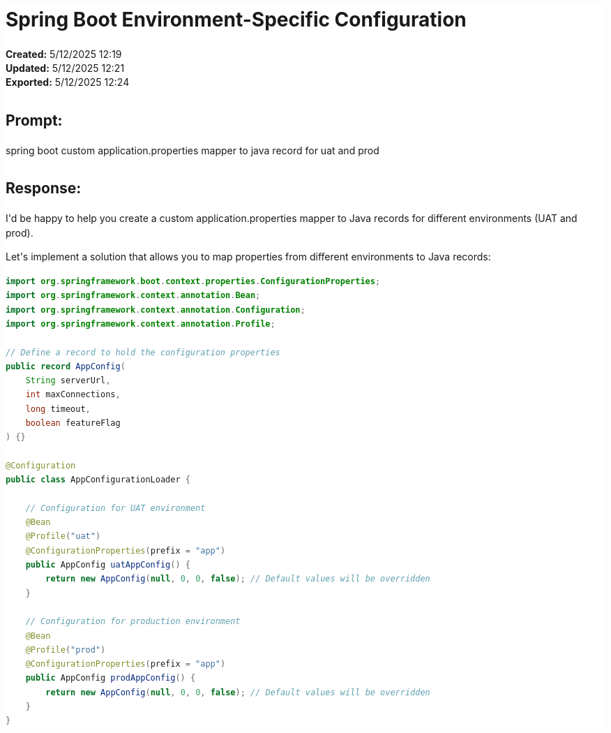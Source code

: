 # Spring Boot Environment-Specific Configuration

**Created:** 5/12/2025 12:19  
**Updated:** 5/12/2025 12:21  
**Exported:** 5/12/2025 12:24  

## Prompt:
spring boot custom application.properties mapper to java record for uat and prod



## Response:
I'd be happy to help you create a custom application.properties mapper to Java records for different environments (UAT and prod). 

Let's implement a solution that allows you to map properties from different environments to Java records:

```java
import org.springframework.boot.context.properties.ConfigurationProperties;
import org.springframework.context.annotation.Bean;
import org.springframework.context.annotation.Configuration;
import org.springframework.context.annotation.Profile;

// Define a record to hold the configuration properties
public record AppConfig(
    String serverUrl,
    int maxConnections,
    long timeout,
    boolean featureFlag
) {}

@Configuration
public class AppConfigurationLoader {
    
    // Configuration for UAT environment
    @Bean
    @Profile("uat")
    @ConfigurationProperties(prefix = "app")
    public AppConfig uatAppConfig() {
        return new AppConfig(null, 0, 0, false); // Default values will be overridden
    }
    
    // Configuration for production environment
    @Bean
    @Profile("prod")
    @ConfigurationProperties(prefix = "app")
    public AppConfig prodAppConfig() {
        return new AppConfig(null, 0, 0, false); // Default values will be overridden
    }
}
```
